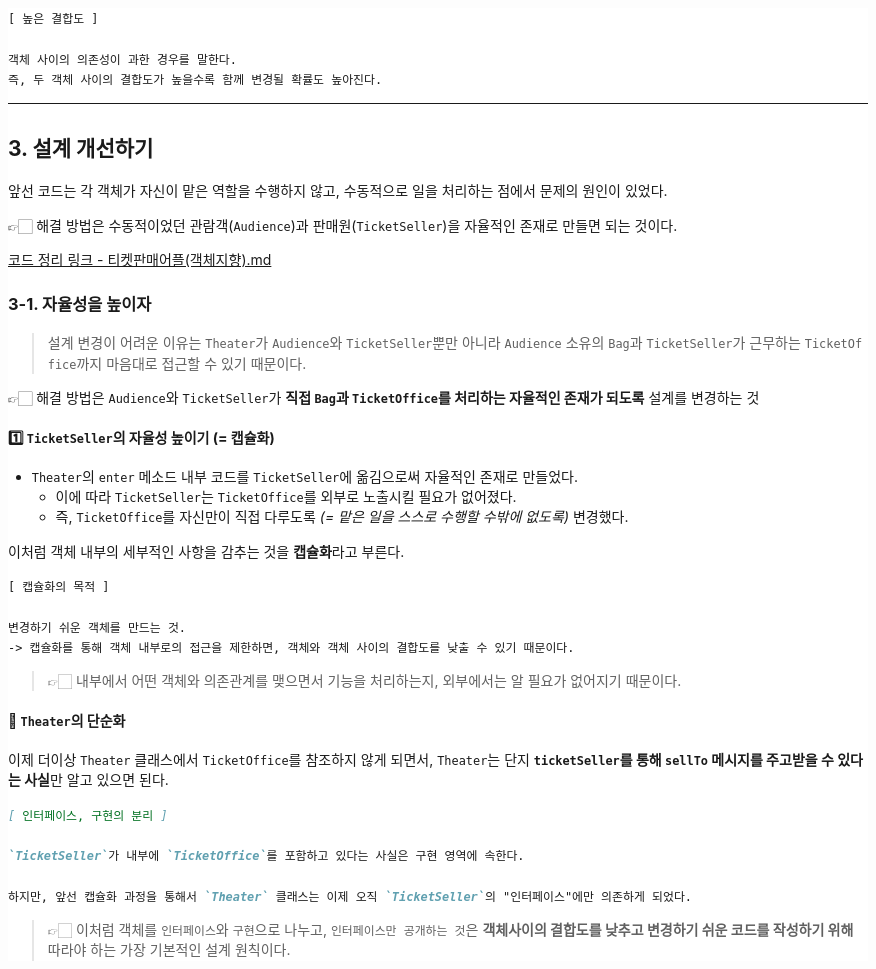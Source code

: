 ```
[ 높은 결합도 ]

객체 사이의 의존성이 과한 경우를 말한다.
즉, 두 객체 사이의 결합도가 높을수록 함께 변경될 확률도 높아진다.
```

---

## 3. 설계 개선하기

앞선 코드는 각 객체가 자신이 맡은 역할을 수행하지 않고, 수동적으로 일을 처리하는 점에서 문제의 원인이 있었다.

👉🏻 해결 방법은 수동적이었던 관람객(`Audience`)과 판매원(`TicketSeller`)을 자율적인 존재로 만들면 되는 것이다.

[코드 정리 링크 - 티켓판매어플(객체지향).md](<https://github.com/objects-book-study/practice-object-book/blob/main/minsan/ch01/%ED%8B%B0%EC%BC%93%ED%8C%90%EB%A7%A4%EC%96%B4%ED%94%8C(%EA%B0%9D%EC%B2%B4%EC%A7%80%ED%96%A5).md>)

### 3-1. 자율성을 높이자

> 설계 변경이 어려운 이유는 `Theater`가 `Audience`와 `TicketSeller`뿐만 아니라 `Audience` 소유의 `Bag`과 `TicketSeller`가 근무하는 `TicketOffice`까지 마음대로 접근할 수 있기 때문이다.

👉🏻 해결 방법은 `Audience`와 `TicketSeller`가 **직접 `Bag`과 `TicketOffice`를 처리하는 자율적인 존재가 되도록** 설계를 변경하는 것

#### 1️⃣ `TicketSeller`의 자율성 높이기 (= 캡슐화)

- `Theater`의 `enter` 메소드 내부 코드를 `TicketSeller`에 옮김으로써 자율적인 존재로 만들었다.
  - 이에 따라 `TicketSeller`는 `TicketOffice`를 외부로 노출시킬 필요가 없어졌다.
  - 즉, `TicketOffice`를 자신만이 직접 다루도록 _(= 맡은 일을 스스로 수행할 수밖에 없도록)_ 변경했다.

이처럼 객체 내부의 세부적인 사항을 감추는 것을 **캡슐화**라고 부른다.

```
[ 캡슐화의 목적 ]

변경하기 쉬운 객체를 만드는 것.
-> 캡슐화를 통해 객체 내부로의 접근을 제한하면, 객체와 객체 사이의 결합도를 낮출 수 있기 때문이다.
```

> 👉🏻 내부에서 어떤 객체와 의존관계를 맺으면서 기능을 처리하는지, 외부에서는 알 필요가 없어지기 때문이다.

#### 👀 `Theater`의 단순화

이제 더이상 `Theater` 클래스에서 `TicketOffice`를 참조하지 않게 되면서, `Theater`는 단지 **`ticketSeller`를 통해 `sellTo` 메시지를 주고받을 수 있다는 사실**만 알고 있으면 된다.

```md
[ 인터페이스, 구현의 분리 ]

`TicketSeller`가 내부에 `TicketOffice`를 포함하고 있다는 사실은 구현 영역에 속한다.

하지만, 앞선 캡슐화 과정을 통해서 `Theater` 클래스는 이제 오직 `TicketSeller`의 "인터페이스"에만 의존하게 되었다.
```

> 👉🏻 이처럼 객체를 `인터페이스`와 `구현`으로 나누고, `인터페이스만 공개하는 것`은 **객체사이의 결합도를 낮추고 변경하기 쉬운 코드를 작성하기 위해** 따라야 하는 가장 기본적인 설계 원칙이다.
